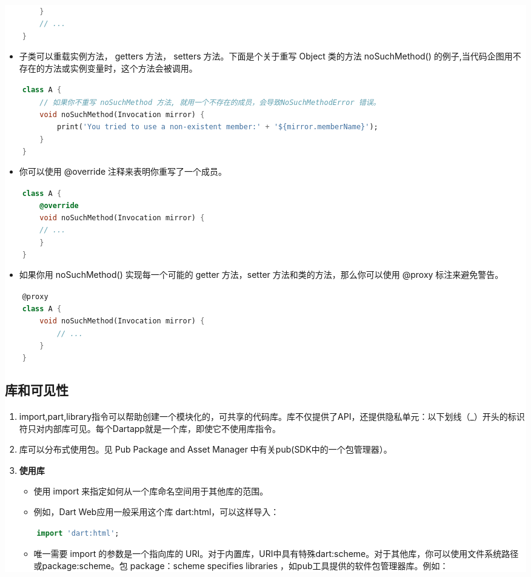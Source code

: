 ```dart
        }
        // ...
    }
```

* 子类可以重载实例方法， getters 方法， setters 方法。下面是个关于重写 Object 类的方法 noSuchMethod() 的例子,当代码企图用不存在的方法或实例变量时，这个方法会被调用。

```dart
    class A {
        // 如果你不重写 noSuchMethod 方法, 就用一个不存在的成员，会导致NoSuchMethodError 错误。
        void noSuchMethod(Invocation mirror) {
            print('You tried to use a non-existent member:' + '${mirror.memberName}');
        }
    }
```

* 你可以使用 @override 注释来表明你重写了一个成员。

```dart
    class A {
        @override
        void noSuchMethod(Invocation mirror) {
        // ...
        }
    }
```

* 如果你用 noSuchMethod() 实现每一个可能的 getter 方法，setter 方法和类的方法，那么你可以使用 @proxy 标注来避免警告。

```dart
    @proxy
    class A {
        void noSuchMethod(Invocation mirror) {
            // ...
        }
    }
```

## 库和可见性

1. import,part,library指令可以帮助创建一个模块化的，可共享的代码库。库不仅提供了API，还提供隐私单元：以下划线（_）开头的标识符只对内部库可见。每个Dartapp就是一个库，即使它不使用库指令。

2. 库可以分布式使用包。见 Pub Package and Asset Manager 中有关pub(SDK中的一个包管理器）。

3. **使用库**
    * 使用 import 来指定如何从一个库命名空间用于其他库的范围。

    * 例如，Dart Web应用一般采用这个库 dart:html，可以这样导入：

    ```dart
        import 'dart:html';
    ```

    * 唯一需要 import 的参数是一个指向库的 URI。对于内置库，URI中具有特殊dart:scheme。对于其他库，你可以使用文件系统路径或package:scheme。包 package：scheme specifies libraries ，如pub工具提供的软件包管理器库。例如：
